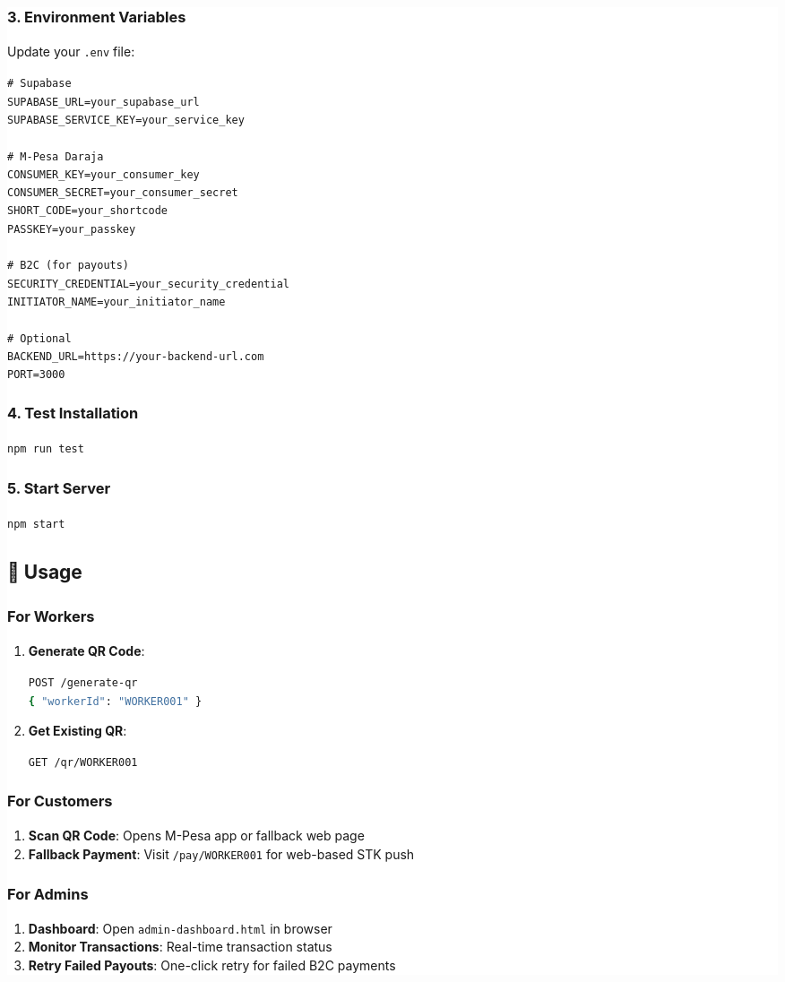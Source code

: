 ### 3. Environment Variables
Update your `.env` file:
```env
# Supabase
SUPABASE_URL=your_supabase_url
SUPABASE_SERVICE_KEY=your_service_key

# M-Pesa Daraja
CONSUMER_KEY=your_consumer_key
CONSUMER_SECRET=your_consumer_secret
SHORT_CODE=your_shortcode
PASSKEY=your_passkey

# B2C (for payouts)
SECURITY_CREDENTIAL=your_security_credential
INITIATOR_NAME=your_initiator_name

# Optional
BACKEND_URL=https://your-backend-url.com
PORT=3000
```

### 4. Test Installation
```bash
npm run test
```

### 5. Start Server
```bash
npm start
```

## 📱 Usage

### For Workers
1. **Generate QR Code**:
   ```bash
   POST /generate-qr
   { "workerId": "WORKER001" }
   ```

2. **Get Existing QR**:
   ```bash
   GET /qr/WORKER001
   ```

### For Customers
1. **Scan QR Code**: Opens M-Pesa app or fallback web page
2. **Fallback Payment**: Visit `/pay/WORKER001` for web-based STK push

### For Admins
1. **Dashboard**: Open `admin-dashboard.html` in browser
2. **Monitor Transactions**: Real-time transaction status
3. **Retry Failed Payouts**: One-click retry for failed B2C payments
